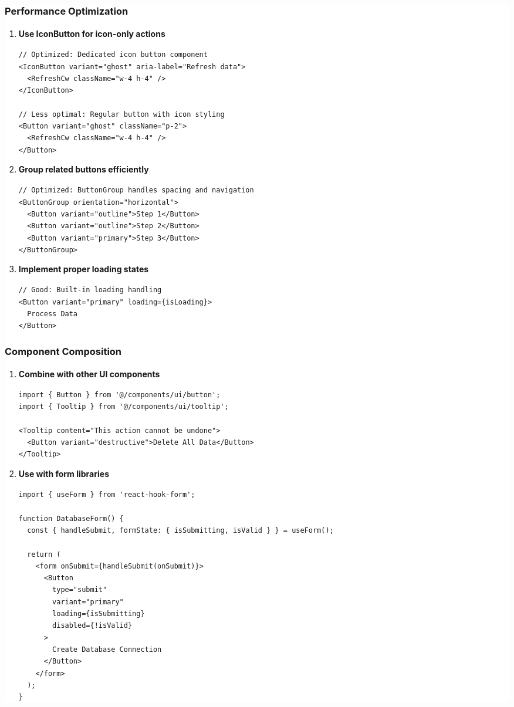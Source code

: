 ### Performance Optimization

1. **Use IconButton for icon-only actions**
   ```tsx
   // Optimized: Dedicated icon button component
   <IconButton variant="ghost" aria-label="Refresh data">
     <RefreshCw className="w-4 h-4" />
   </IconButton>
   
   // Less optimal: Regular button with icon styling
   <Button variant="ghost" className="p-2">
     <RefreshCw className="w-4 h-4" />
   </Button>
   ```

2. **Group related buttons efficiently**
   ```tsx
   // Optimized: ButtonGroup handles spacing and navigation
   <ButtonGroup orientation="horizontal">
     <Button variant="outline">Step 1</Button>
     <Button variant="outline">Step 2</Button>
     <Button variant="primary">Step 3</Button>
   </ButtonGroup>
   ```

3. **Implement proper loading states**
   ```tsx
   // Good: Built-in loading handling
   <Button variant="primary" loading={isLoading}>
     Process Data
   </Button>
   ```

### Component Composition

1. **Combine with other UI components**
   ```tsx
   import { Button } from '@/components/ui/button';
   import { Tooltip } from '@/components/ui/tooltip';
   
   <Tooltip content="This action cannot be undone">
     <Button variant="destructive">Delete All Data</Button>
   </Tooltip>
   ```

2. **Use with form libraries**
   ```tsx
   import { useForm } from 'react-hook-form';
   
   function DatabaseForm() {
     const { handleSubmit, formState: { isSubmitting, isValid } } = useForm();
     
     return (
       <form onSubmit={handleSubmit(onSubmit)}>
         <Button
           type="submit"
           variant="primary"
           loading={isSubmitting}
           disabled={!isValid}
         >
           Create Database Connection
         </Button>
       </form>
     );
   }
   ```
